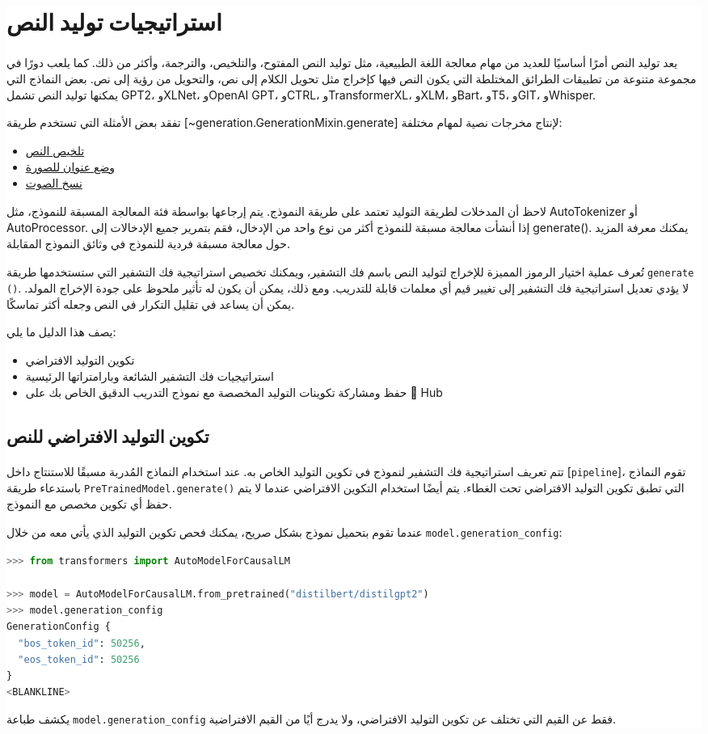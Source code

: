 # استراتيجيات توليد النص

يعد توليد النص أمرًا أساسيًا للعديد من مهام معالجة اللغة الطبيعية، مثل توليد النص المفتوح، والتلخيص، والترجمة، وأكثر من ذلك. كما يلعب دورًا في مجموعة متنوعة من تطبيقات الطرائق المختلطة التي يكون النص فيها كإخراج مثل تحويل الكلام إلى نص، والتحويل من رؤية إلى نص. بعض النماذج التي يمكنها توليد النص تشمل GPT2، وXLNet، وOpenAI GPT، وCTRL، وTransformerXL، وXLM، وBart، وT5، وGIT، وWhisper.

تفقد بعض الأمثلة التي تستخدم طريقة [~generation.GenerationMixin.generate] لإنتاج مخرجات نصية لمهام مختلفة:

- [تلخيص النص](./tasks/summarization#inference)
- [وضع عنوان للصورة](./model_doc/git#transformers.GitForCausalLM.forward.example)
- [نسخ الصوت](./model_doc/whisper#transformers.WhisperForConditionalGeneration.forward.example)

لاحظ أن المدخلات لطريقة التوليد تعتمد على طريقة النموذج. يتم إرجاعها بواسطة فئة المعالجة المسبقة للنموذج، مثل AutoTokenizer أو AutoProcessor. إذا أنشأت معالجة مسبقة للنموذج أكثر من نوع واحد من الإدخال، فقم بتمرير جميع الإدخالات إلى generate(). يمكنك معرفة المزيد حول معالجة مسبقة فردية للنموذج في وثائق النموذج المقابلة.

تُعرف عملية اختيار الرموز المميزة للإخراج لتوليد النص باسم فك التشفير، ويمكنك تخصيص استراتيجية فك التشفير التي ستستخدمها طريقة `generate()`. لا يؤدي تعديل استراتيجية فك التشفير إلى تغيير قيم أي معلمات قابلة للتدريب. ومع ذلك، يمكن أن يكون له تأثير ملحوظ على جودة الإخراج المولد. يمكن أن يساعد في تقليل التكرار في النص وجعله أكثر تماسكًا.

يصف هذا الدليل ما يلي:

- تكوين التوليد الافتراضي
- استراتيجيات فك التشفير الشائعة وبارامتراتها الرئيسية
- حفظ ومشاركة تكوينات التوليد المخصصة مع نموذج التدريب الدقيق الخاص بك على 🤗 Hub

## تكوين التوليد الافتراضي للنص

تتم تعريف استراتيجية فك التشفير لنموذج في تكوين التوليد الخاص به. عند استخدام النماذج المُدربة مسبقًا للاستنتاج داخل [`pipeline`]، تقوم النماذج باستدعاء طريقة `PreTrainedModel.generate()` التي تطبق تكوين التوليد الافتراضي تحت الغطاء. يتم أيضًا استخدام التكوين الافتراضي عندما لا يتم حفظ أي تكوين مخصص مع النموذج.

عندما تقوم بتحميل نموذج بشكل صريح، يمكنك فحص تكوين التوليد الذي يأتي معه من خلال `model.generation_config`:

```python
>>> from transformers import AutoModelForCausalLM

>>> model = AutoModelForCausalLM.from_pretrained("distilbert/distilgpt2")
>>> model.generation_config
GenerationConfig {
  "bos_token_id": 50256,
  "eos_token_id": 50256
}
<BLANKLINE>
```

يكشف طباعة `model.generation_config` فقط عن القيم التي تختلف عن تكوين التوليد الافتراضي، ولا يدرج أيًا من القيم الافتراضية.

